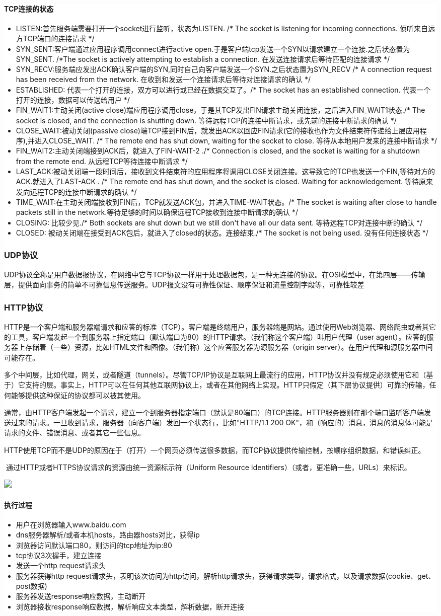#### TCP连接的状态

- LISTEN:首先服务端需要打开一个socket进行监听，状态为LISTEN. /* The socket is listening for incoming connections. 侦听来自远方TCP端口的连接请求 */ 
- SYN_SENT:客户端通过应用程序调用connect进行active  open.于是客户端tcp发送一个SYN以请求建立一个连接.之后状态置为SYN_SENT. /*The socket is actively  attempting to establish a connection. 在发送连接请求后等待匹配的连接请求 */ 
- SYN_RECV:服务端应发出ACK确认客户端的SYN,同时自己向客户端发送一个SYN.之后状态置为SYN_RECV /* A  connection request has been received from the network.  在收到和发送一个连接请求后等待对连接请求的确认 */ 
- ESTABLISHED: 代表一个打开的连接，双方可以进行或已经在数据交互了。/* The socket has an established connection. 代表一个打开的连接，数据可以传送给用户 */ 
- FIN_WAIT1:主动关闭(active  close)端应用程序调用close，于是其TCP发出FIN请求主动关闭连接，之后进入FIN_WAIT1状态./* The socket is  closed, and the connection is shutting down.  等待远程TCP的连接中断请求，或先前的连接中断请求的确认 */ 
- CLOSE_WAIT:被动关闭(passive  close)端TCP接到FIN后，就发出ACK以回应FIN请求(它的接收也作为文件结束符传递给上层应用程序),并进入CLOSE_WAIT. /*  The remote end has shut down, waiting for the socket to close.  等待从本地用户发来的连接中断请求 */ 
- FIN_WAIT2:主动关闭端接到ACK后，就进入了FIN-WAIT-2 ./* Connection is closed, and  the socket is waiting for a shutdown from the remote end. 从远程TCP等待连接中断请求  */ 
- LAST_ACK:被动关闭端一段时间后，接收到文件结束符的应用程序将调用CLOSE关闭连接。这导致它的TCP也发送一个FIN,等待对方的ACK.就进入了LAST-ACK . /* The remote end has shut down, and the  socket is closed. Waiting for acknowledgement. 等待原来发向远程TCP的连接中断请求的确认 */ 
- TIME_WAIT:在主动关闭端接收到FIN后，TCP就发送ACK包，并进入TIME-WAIT状态。/* The socket is  waiting after close to handle packets still in the  network.等待足够的时间以确保远程TCP接收到连接中断请求的确认 */ 
- CLOSING: 比较少见./* Both sockets are shut down but we still don't have all our data sent. 等待远程TCP对连接中断的确认 */ 
- CLOSED: 被动关闭端在接受到ACK包后，就进入了closed的状态。连接结束./* The socket is not being used. 没有任何连接状态 */ 

### UDP协议

​    UDP协议全称是用户数据报协议，在网络中它与TCP协议一样用于处理数据包，是一种无连接的协议。在OSI模型中，在第四层——传输层，提供面向事务的简单不可靠信息传送服务。UDP报文没有可靠性保证、顺序保证和流量控制字段等，可靠性较差

### HTTP协议

​    HTTP是一个客户端和服务器端请求和应答的标准（TCP）。客户端是终端用户，服务器端是网站。通过使用Web浏览器、网络爬虫或者其它的工具，客户端发起一个到服务器上指定端口（默认端口为80）的HTTP请求。（我们称这个客户端）叫用户代理（user  agent）。应答的服务器上存储着（一些）资源，比如HTML文件和图像。（我们称）这个应答服务器为源服务器（origin  server）。在用户代理和源服务器中间可能存在。 

​    多个中间层，比如代理，网关，或者隧道（tunnels）。尽管TCP/IP协议是互联网上最流行的应用，HTTP协议并没有规定必须使用它和（基于）它支持的层。事实上，HTTP可以在任何其他互联网协议上，或者在其他网络上实现。HTTP只假定（其下层协议提供）可靠的传输，任何能够提供这种保证的协议都可以被其使用。   

​    通常，由HTTP客户端发起一个请求，建立一个到服务器指定端口（默认是80端口）的TCP连接。HTTP服务器则在那个端口监听客户端发送过来的请求。一旦收到请求，服务器（向客户端）发回一个状态行，比如"HTTP/1.1  200 OK"，和（响应的）消息，消息的消息体可能是请求的文件、错误消息、或者其它一些信息。  

​    HTTP使用TCP而不是UDP的原因在于（打开）一个网页必须传送很多数据，而TCP协议提供传输控制，按顺序组织数据，和错误纠正。  

​    通过HTTP或者HTTPS协议请求的资源由统一资源标示符（Uniform Resource Identifiers）（或者，更准确一些，URLs）来标识。

![](C:/Users/Administrator/Desktop/Swoole%E5%AD%A6%E4%B9%A0%E6%96%87%E6%A1%A3/http.jpg)  

#### 执行过程

- 用户在浏览器输入www.baidu.com
- dns服务器解析/或者本机hosts，路由器hosts对比，获得ip
- 浏览器访问默认端口80，则访问的tcp地址为ip:80
- tcp协议3次握手，建立连接
- 发送一个http request请求头
- 服务器获得http request请求头，表明该次访问为http访问，解析http请求头，获得请求类型，请求格式，以及请求数据(cookie、get、post数据)
- 服务器发送response响应数据，主动断开
- 浏览器接收response响应数据，解析响应文本类型，解析数据，断开连接

